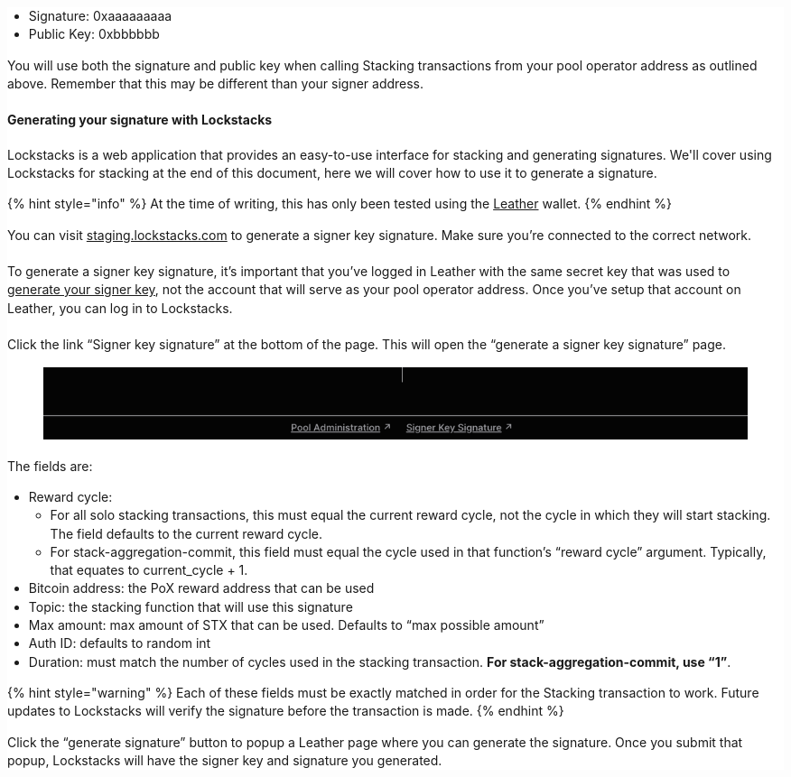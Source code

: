 * Signature: 0xaaaaaaaaa
* Public Key: 0xbbbbbb

You will use both the signature and public key when calling Stacking transactions from your pool operator address as outlined above. Remember that this may be different than your signer address.

#### Generating your signature with Lockstacks

Lockstacks is a web application that provides an easy-to-use interface for stacking and generating signatures. We'll cover using Lockstacks for stacking at the end of this document, here we will cover how to use it to generate a signature.

{% hint style="info" %}
At the time of writing, this has only been tested using the [Leather](https://leather.io) wallet.
{% endhint %}

You can visit [staging.lockstacks.com](http://staging.lockstacks.com) to generate a signer key signature. Make sure you’re connected to the correct network.\
\
To generate a signer key signature, it’s important that you’ve logged in Leather with the same secret key that was used to [generate your signer key](running-a-signer.md#preflight-setup-1), not the account that will serve as your pool operator address. Once you’ve setup that account on Leather, you can log in to Lockstacks.\
\
Click the link “Signer key signature” at the bottom of the page. This will open the “generate a signer key signature” page.

<figure><img src="../../.gitbook/assets/image (2).png" alt=""><figcaption></figcaption></figure>

The fields are:

* Reward cycle:&#x20;
  * For all solo stacking transactions, this must equal the current reward cycle, not the cycle in which they will start stacking. The field defaults to the current reward cycle.
  * For stack-aggregation-commit, this field must equal the cycle used in that function’s “reward cycle” argument. Typically, that equates to current\_cycle + 1.
* Bitcoin address: the PoX reward address that can be used
* Topic: the stacking function that will use this signature
* Max amount: max amount of STX that can be used. Defaults to “max possible amount”
* Auth ID: defaults to random int
* Duration: must match the number of cycles used in the stacking transaction. **For stack-aggregation-commit, use “1”**.

{% hint style="warning" %}
Each of these fields must be exactly matched in order for the Stacking transaction to work. Future updates to Lockstacks will verify the signature before the transaction is made.
{% endhint %}

Click the “generate signature” button to popup a Leather page where you can generate the signature. Once you submit that popup, Lockstacks will have the signer key and signature you generated.

